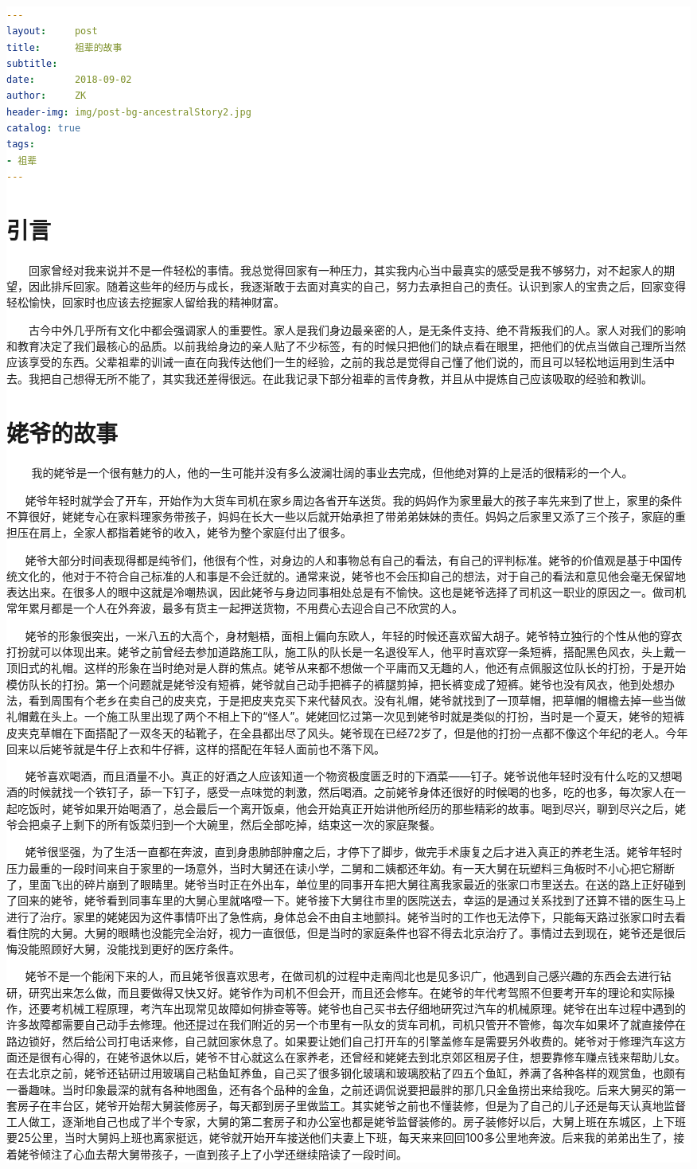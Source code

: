 ```yaml
---
layout:     post
title:      祖辈的故事
subtitle:   
date:       2018-09-02
author:     ZK
header-img: img/post-bg-ancestralStory2.jpg
catalog: true
tags:
- 祖辈
---
```

# 引言

&ensp;&ensp;&ensp;&ensp;回家曾经对我来说并不是一件轻松的事情。我总觉得回家有一种压力，其实我内心当中最真实的感受是我不够努力，对不起家人的期望，因此排斥回家。随着这些年的经历与成长，我逐渐敢于去面对真实的自己，努力去承担自己的责任。认识到家人的宝贵之后，回家变得轻松愉快，回家时也应该去挖掘家人留给我的精神财富。

&ensp;&ensp;&ensp;&ensp;古今中外几乎所有文化中都会强调家人的重要性。家人是我们身边最亲密的人，是无条件支持、绝不背叛我们的人。家人对我们的影响和教育决定了我们最核心的品质。以前我给身边的亲人贴了不少标签，有的时候只把他们的缺点看在眼里，把他们的优点当做自己理所当然应该享受的东西。父辈祖辈的训诫一直在向我传达他们一生的经验，之前的我总是觉得自己懂了他们说的，而且可以轻松地运用到生活中去。我把自己想得无所不能了，其实我还差得很远。在此我记录下部分祖辈的言传身教，并且从中提炼自己应该吸取的经验和教训。

# 姥爷的故事

&nbsp; &nbsp; &nbsp; &nbsp; 我的姥爷是一个很有魅力的人，他的一生可能并没有多么波澜壮阔的事业去完成，但他绝对算的上是活的很精彩的一个人。

 &nbsp; &nbsp; &nbsp; 姥爷年轻时就学会了开车，开始作为大货车司机在家乡周边各省开车送货。我的妈妈作为家里最大的孩子率先来到了世上，家里的条件不算很好，姥姥专心在家料理家务带孩子，妈妈在长大一些以后就开始承担了带弟弟妹妹的责任。妈妈之后家里又添了三个孩子，家庭的重担压在肩上，全家人都指着姥爷的收入，姥爷为整个家庭付出了很多。

 &nbsp; &nbsp; &nbsp; 姥爷大部分时间表现得都是纯爷们，他很有个性，对身边的人和事物总有自己的看法，有自己的评判标准。姥爷的价值观是基于中国传统文化的，他对于不符合自己标准的人和事是不会迁就的。通常来说，姥爷也不会压抑自己的想法，对于自己的看法和意见他会毫无保留地表达出来。在很多人的眼中这就是冷嘲热讽，因此姥爷与身边同事相处总是有不愉快。这也是姥爷选择了司机这一职业的原因之一。做司机常年累月都是一个人在外奔波，最多有货主一起押送货物，不用费心去迎合自己不欣赏的人。

 &nbsp; &nbsp; &nbsp; 姥爷的形象很突出，一米八五的大高个，身材魁梧，面相上偏向东欧人，年轻的时候还喜欢留大胡子。姥爷特立独行的个性从他的穿衣打扮就可以体现出来。姥爷之前曾经去参加道路施工队，施工队的队长是一名退役军人，他平时喜欢穿一条短裤，搭配黑色风衣，头上戴一顶旧式的礼帽。这样的形象在当时绝对是人群的焦点。姥爷从来都不想做一个平庸而又无趣的人，他还有点佩服这位队长的打扮，于是开始模仿队长的打扮。第一个问题就是姥爷没有短裤，姥爷就自己动手把裤子的裤腿剪掉，把长裤变成了短裤。姥爷也没有风衣，他到处想办法，看到周围有个老乡在卖自己的皮夹克，于是把皮夹克买下来代替风衣。没有礼帽，姥爷就找到了一顶草帽，把草帽的帽檐去掉一些当做礼帽戴在头上。一个施工队里出现了两个不相上下的“怪人”。姥姥回忆过第一次见到姥爷时就是类似的打扮，当时是一个夏天，姥爷的短裤皮夹克草帽在下面搭配了一双冬天的毡靴子，在全县都出尽了风头。姥爷现在已经72岁了，但是他的打扮一点都不像这个年纪的老人。今年回来以后姥爷就是牛仔上衣和牛仔裤，这样的搭配在年轻人面前也不落下风。

 &nbsp; &nbsp; &nbsp; 姥爷喜欢喝酒，而且酒量不小。真正的好酒之人应该知道一个物资极度匮乏时的下酒菜——钉子。姥爷说他年轻时没有什么吃的又想喝酒的时候就找一个铁钉子，舔一下钉子，感受一点味觉的刺激，然后喝酒。之前姥爷身体还很好的时候喝的也多，吃的也多，每次家人在一起吃饭时，姥爷如果开始喝酒了，总会最后一个离开饭桌，他会开始真正开始讲他所经历的那些精彩的故事。喝到尽兴，聊到尽兴之后，姥爷会把桌子上剩下的所有饭菜归到一个大碗里，然后全部吃掉，结束这一次的家庭聚餐。

 &nbsp; &nbsp; &nbsp; 姥爷很坚强，为了生活一直都在奔波，直到身患肺部肿瘤之后，才停下了脚步，做完手术康复之后才进入真正的养老生活。姥爷年轻时压力最重的一段时间来自于家里的一场意外，当时大舅还在读小学，二舅和二姨都还年幼。有一天大舅在玩塑料三角板时不小心把它掰断了，里面飞出的碎片崩到了眼睛里。姥爷当时正在外出车，单位里的同事开车把大舅往离我家最近的张家口市里送去。在送的路上正好碰到了回来的姥爷，姥爷看到同事车里的大舅心里就咯噔一下。姥爷接下大舅往市里的医院送去，幸运的是通过关系找到了还算不错的医生马上进行了治疗。家里的姥姥因为这件事情吓出了急性病，身体总会不由自主地颤抖。姥爷当时的工作也无法停下，只能每天路过张家口时去看看住院的大舅。大舅的眼睛也没能完全治好，视力一直很低，但是当时的家庭条件也容不得去北京治疗了。事情过去到现在，姥爷还是很后悔没能照顾好大舅，没能找到更好的医疗条件。

 &nbsp; &nbsp; &nbsp; 姥爷不是一个能闲下来的人，而且姥爷很喜欢思考，在做司机的过程中走南闯北也是见多识广，他遇到自己感兴趣的东西会去进行钻研，研究出来怎么做，而且要做得又快又好。姥爷作为司机不但会开，而且还会修车。在姥爷的年代考驾照不但要考开车的理论和实际操作，还要考机械工程原理，考汽车出现常见故障如何排查等等。姥爷也自己买书去仔细地研究过汽车的机械原理。姥爷在出车过程中遇到的许多故障都需要自己动手去修理。他还提过在我们附近的另一个市里有一队女的货车司机，司机只管开不管修，每次车如果坏了就直接停在路边锁好，然后给公司打电话来修，自己就回家休息了。如果要让她们自己打开车的引擎盖修车是需要另外收费的。姥爷对于修理汽车这方面还是很有心得的，在姥爷退休以后，姥爷不甘心就这么在家养老，还曾经和姥姥去到北京郊区租房子住，想要靠修车赚点钱来帮助儿女。在去北京之前，姥爷还钻研过用玻璃自己粘鱼缸养鱼，自己买了很多钢化玻璃和玻璃胶粘了四五个鱼缸，养满了各种各样的观赏鱼，也颇有一番趣味。当时印象最深的就有各种地图鱼，还有各个品种的金鱼，之前还调侃说要把最胖的那几只金鱼捞出来给我吃。后来大舅买的第一套房子在丰台区，姥爷开始帮大舅装修房子，每天都到房子里做监工。其实姥爷之前也不懂装修，但是为了自己的儿子还是每天认真地监督工人做工，逐渐地自己也成了半个专家，大舅的第二套房子和办公室也都是姥爷监督装修的。房子装修好以后，大舅上班在东城区，上下班要25公里，当时大舅妈上班也离家挺远，姥爷就开始开车接送他们夫妻上下班，每天来来回回100多公里地奔波。后来我的弟弟出生了，接着姥爷倾注了心血去帮大舅带孩子，一直到孩子上了小学还继续陪读了一段时间。
